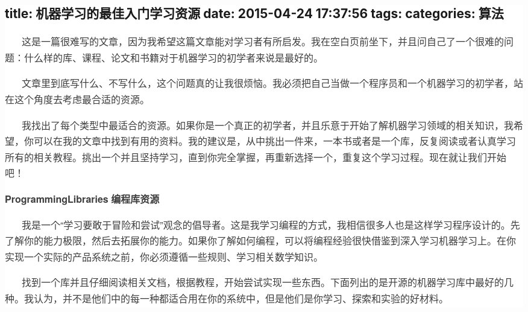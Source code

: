 title: 机器学习的最佳入门学习资源
date: 2015-04-24 17:37:56
tags:
categories: 算法
---
<div>
<div style="word-wrap: break-word; -webkit-nbsp-mode: space; -webkit-line-break: after-white-space;">
<p style="max-width: 100%; word-wrap: normal; box-sizing: border-box !important; min-height: 1em; white-space: pre-wrap; color: rgb(62, 62, 62); font-family: 'Helvetica Neue', Helvetica, 'Hiragino Sans GB', 'Microsoft YaHei', 微软雅黑, Arial, sans-serif; font-size: 16px; font-style: normal; font-variant: normal; font-weight: normal; letter-spacing: normal; line-height: 25.6000003814697px; orphans: auto; text-align: start; text-transform: none; widows: auto; word-spacing: 0px; -webkit-text-stroke-width: 0px; text-indent: 28px; background-color: rgb(255, 255, 255);"><span style="max-width: 100%; word-wrap: break-word !important; box-sizing: border-box !important; font-family: 宋体;">这是一篇很难写的文章，因为我希望这篇文章能对学习者有所启发。我在空白页前坐下，并且问自己了一个很难的问题：什么样的库、课程、论文和书籍对于机器学习的初学者来说是最好的。</span></p>
<p style="max-width: 100%; word-wrap: normal; box-sizing: border-box !important; min-height: 1em; white-space: pre-wrap; color: rgb(62, 62, 62); font-family: 'Helvetica Neue', Helvetica, 'Hiragino Sans GB', 'Microsoft YaHei', 微软雅黑, Arial, sans-serif; font-size: 16px; font-style: normal; font-variant: normal; font-weight: normal; letter-spacing: normal; line-height: 25.6000003814697px; orphans: auto; text-align: start; text-transform: none; widows: auto; word-spacing: 0px; -webkit-text-stroke-width: 0px; text-indent: 28px; background-color: rgb(255, 255, 255);"><span style="max-width: 100%; word-wrap: break-word !important; box-sizing: border-box !important; font-family: 宋体;">文章里到底写什么、不写什么，这个问题真的让我很烦恼。我必须把自己当做一个程序员和一个机器学习的初学者，站在这个角度去考虑最合适的资源。</span></p>
<p style="max-width: 100%; word-wrap: normal; box-sizing: border-box !important; min-height: 1em; white-space: pre-wrap; color: rgb(62, 62, 62); font-family: 'Helvetica Neue', Helvetica, 'Hiragino Sans GB', 'Microsoft YaHei', 微软雅黑, Arial, sans-serif; font-size: 16px; font-style: normal; font-variant: normal; font-weight: normal; letter-spacing: normal; line-height: 25.6000003814697px; orphans: auto; text-align: start; text-transform: none; widows: auto; word-spacing: 0px; -webkit-text-stroke-width: 0px; text-indent: 28px; background-color: rgb(255, 255, 255);"><span style="max-width: 100%; word-wrap: break-word !important; box-sizing: border-box !important; font-family: 宋体;">我找出了每个类型中最适合的资源。如果你是一个真正的初学者，并且乐意于开始了解机器学习领域的相关知识，我希望，你可以在我的文章中找到有用的资料。我的建议是，从中挑出一件来，一本书或者是一个库，反复阅读或者认真学习所有的相关教程。挑出一个并且坚持学习，直到你完全掌握，再重新选择一个，重复这个学习过程。现在就让我们开始吧！</span></p>
<p style="max-width: 100%; word-wrap: normal; box-sizing: border-box !important; min-height: 1em; white-space: pre-wrap; color: rgb(62, 62, 62); font-family: 'Helvetica Neue', Helvetica, 'Hiragino Sans GB', 'Microsoft YaHei', 微软雅黑, Arial, sans-serif; font-size: 16px; font-style: normal; font-variant: normal; font-weight: normal; letter-spacing: normal; line-height: 25.6000003814697px; orphans: auto; text-align: start; text-indent: 0px; text-transform: none; widows: auto; word-spacing: 0px; -webkit-text-stroke-width: 0px; background-color: rgb(255, 255, 255);"><strong style="max-width: 100%; word-wrap: break-word !important; box-sizing: border-box !important;"><span style="max-width: 100%; word-wrap: break-word !important; box-sizing: border-box !important; font-size: 16px;">ProgrammingLibraries</span></strong> <strong style="max-width: 100%; word-wrap: break-word !important; box-sizing: border-box !important;"><span style="max-width: 100%; word-wrap: break-word !important; box-sizing: border-box !important; font-size: 16px; font-family: 宋体;">编程库资源</span></strong></p>
<p style="max-width: 100%; word-wrap: normal; box-sizing: border-box !important; min-height: 1em; white-space: pre-wrap; color: rgb(62, 62, 62); font-family: 'Helvetica Neue', Helvetica, 'Hiragino Sans GB', 'Microsoft YaHei', 微软雅黑, Arial, sans-serif; font-size: 16px; font-style: normal; font-variant: normal; font-weight: normal; letter-spacing: normal; line-height: 25.6000003814697px; orphans: auto; text-align: start; text-transform: none; widows: auto; word-spacing: 0px; -webkit-text-stroke-width: 0px; text-indent: 28px; background-color: rgb(255, 255, 255);"><span style="max-width: 100%; word-wrap: break-word !important; box-sizing: border-box !important; font-family: 宋体;">我是一个</span>“<span style="max-width: 100%; word-wrap: break-word !important; box-sizing: border-box !important; font-family: 宋体;">学习要敢于冒险和尝试</span>”<span style="max-width: 100%; word-wrap: break-word !important; box-sizing: border-box !important; font-family: 宋体;">观念的倡导者。这是我学习编程的方式，我相信很多人也是这样学习程序设计的。先了解你的能力极限，然后去拓展你的能力。如果你了解如何编程，可以将编程经验很快借鉴到深入学习机器学习上。在你实现一个实际的产品系统之前，你必须遵循一些规则、学习相关数学知识。</span></p>
<p style="max-width: 100%; word-wrap: normal; box-sizing: border-box !important; min-height: 1em; white-space: pre-wrap; color: rgb(62, 62, 62); font-family: 'Helvetica Neue', Helvetica, 'Hiragino Sans GB', 'Microsoft YaHei', 微软雅黑, Arial, sans-serif; font-size: 16px; font-style: normal; font-variant: normal; font-weight: normal; letter-spacing: normal; line-height: 25.6000003814697px; orphans: auto; text-align: start; text-transform: none; widows: auto; word-spacing: 0px; -webkit-text-stroke-width: 0px; text-indent: 28px; background-color: rgb(255, 255, 255);"><span style="max-width: 100%; word-wrap: break-word !important; box-sizing: border-box !important; font-family: 宋体;">找到一个库并且仔细阅读相关文档，根据教程，开始尝试实现一些东西。下面列出的是开源的机器学习库中最好的几种。我认为，并不是他们中的每一种都适合用在你的系统中，但是他们是你学习、探索和实验的好材料。</span></p>